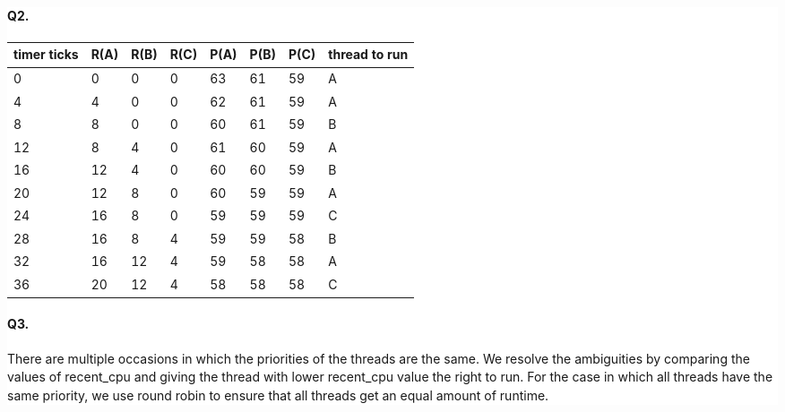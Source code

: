 #### Q2.
timer ticks | R(A) | R(B) | R(C) | P(A) | P(B) | P(C) | thread to run
------------|------|------|------|------|------|------|--------------
 0          |  0   |  0   |  0   |  63  |  61  |  59  | 	 A
 4          |  4   |  0   |  0   |  62  |  61  |  59  |      A 
 8          |  8   |  0   |  0   |  60  |  61  |  59  |      B
12          |  8   |  4   |  0   |  61  |  60  |  59  |      A
16          |  12  |  4   |  0   |  60  |  60  |  59  |      B
20          |  12  |  8   |  0   |  60  |  59  |  59  |      A
24          |  16  |  8   |  0   |  59  |  59  |  59  |      C
28          |  16  |  8   |  4   |  59  |  59  |  58  |      B
32          |  16  |  12  |  4   |  59  |  58  |  58  |      A
36          |  20  |  12  |  4   |  58  |  58  |  58  |      C

#### Q3.
There are multiple occasions in which the priorities of the threads are the same. We resolve the ambiguities by comparing the values of recent_cpu and giving the thread with lower recent_cpu value the right to run. For the case in which all threads have the same priority, we use round robin to ensure that all threads get an equal amount of runtime. 